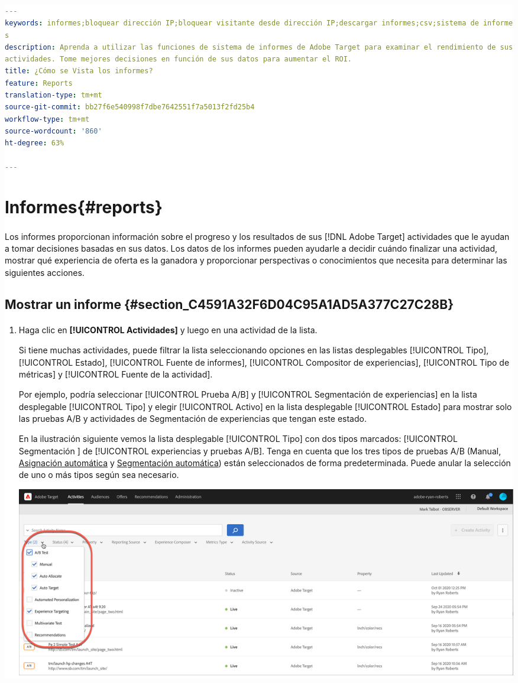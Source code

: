 ```yaml
---
keywords: informes;bloquear dirección IP;bloquear visitante desde dirección IP;descargar informes;csv;sistema de informes
description: Aprenda a utilizar las funciones de sistema de informes de Adobe Target para examinar el rendimiento de sus actividades. Tome mejores decisiones en función de sus datos para aumentar el ROI.
title: ¿Cómo se Vista los informes?
feature: Reports
translation-type: tm+mt
source-git-commit: bb27f6e540998f7dbe7642551f7a5013f2fd25b4
workflow-type: tm+mt
source-wordcount: '860'
ht-degree: 63%

---
```



# Informes{#reports}

Los informes proporcionan información sobre el progreso y los resultados de sus [!DNL Adobe Target] actividades que le ayudan a tomar decisiones basadas en sus datos. Los datos de los informes pueden ayudarle a decidir cuándo finalizar una actividad, mostrar qué experiencia de oferta es la ganadora y proporcionar perspectivas o conocimientos que necesita para determinar las siguientes acciones.

## Mostrar un informe {#section_C4591A32F6D04C95A1AD5A377C27C28B}

1. Haga clic en **[!UICONTROL Actividades]** y luego en una actividad de la lista.

   Si tiene muchas actividades, puede filtrar la lista seleccionando opciones en las listas desplegables [!UICONTROL Tipo], [!UICONTROL Estado], [!UICONTROL Fuente de informes], [!UICONTROL Compositor de experiencias], [!UICONTROL Tipo de métricas] y [!UICONTROL Fuente de la actividad].

   Por ejemplo, podría seleccionar [!UICONTROL Prueba A/B] y [!UICONTROL Segmentación de experiencias] en la lista desplegable [!UICONTROL Tipo] y elegir [!UICONTROL Activo] en la lista desplegable [!UICONTROL Estado] para mostrar solo las pruebas A/B y actividades de Segmentación de experiencias que tengan este estado.

   En la ilustración siguiente vemos la lista desplegable [!UICONTROL Tipo] con dos tipos marcados:   [!UICONTROL Segmentación ] de  [!UICONTROL experiencias y pruebas A/B]. Tenga en cuenta que los tres tipos de pruebas A/B (Manual, [Asignación automática](/help/c-activities/automated-traffic-allocation/automated-traffic-allocation.md) y [Segmentación automática](/help/c-activities/auto-target/auto-target-to-optimize.md)) están seleccionados de forma predeterminada. Puede anular la selección de uno o más tipos según sea necesario.

   ![Filtrar informes por tipo](/help/c-reports/assets/report_filters-new.png)